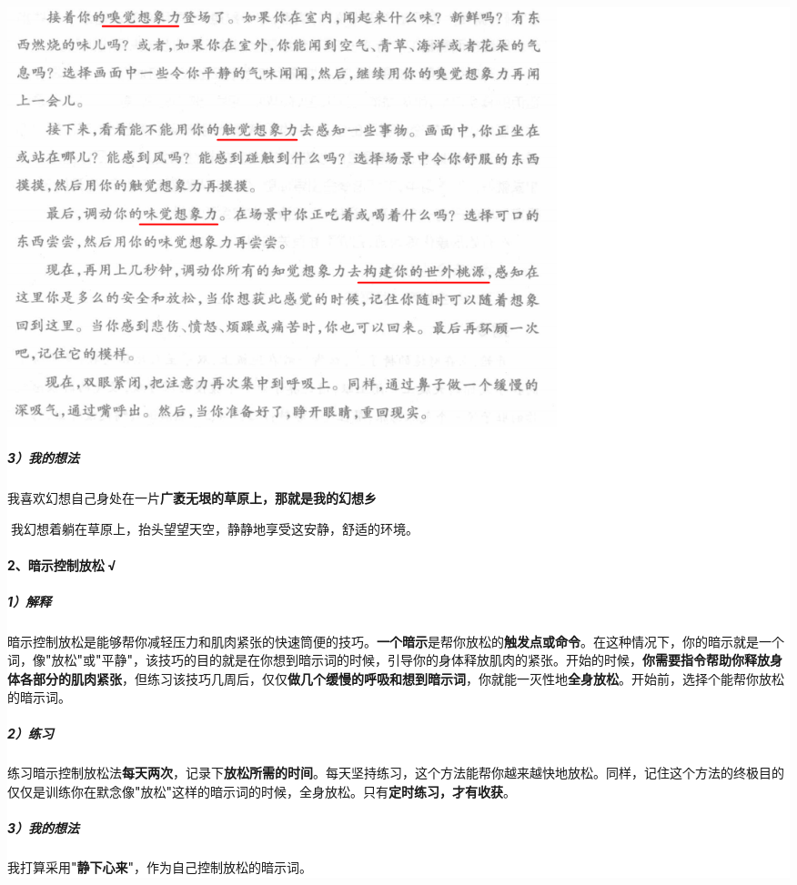 <img src="./img/Snipaste_2020-08-17_18-41-47.png" style="zoom: 80%;" />

##### 3）我的想法

​	我喜欢幻想自己身处在一片**广袤无垠的草原上，那就是我的幻想乡**

​	我幻想着躺在草原上，抬头望望天空，静静地享受这安静，舒适的环境。

#### 2、暗示控制放松 √

##### 1）解释

​		暗示控制放松是能够帮你减轻压力和肌肉紧张的快速筒便的技巧。**一个暗示**是帮你放松的**触发点或命令**。在这种情况下，你的暗示就是一个词，像"放松"或"平静"，该技巧的目的就是在你想到暗示词的时候，引导你的身体释放肌肉的紧张。开始的时候，**你需要指令帮助你释放身体各部分的肌肉紧张**，但练习该技巧几周后，仅仅**做几个缓慢的呼吸和想到暗示词**，你就能一灭性地**全身放松**。开始前，选择个能帮你放松的暗示词。 

##### 2）练习

​		练习暗示控制放松法**每天两次**，记录下**放松所需的时间**。每天坚持练习，这个方法能帮你越来越快地放松。同样，记住这个方法的终极目的仅仅是训练你在默念像"放松"这样的暗示词的时候，全身放松。只有**定时练习，才有收获**。

##### 3）我的想法

​	我打算采用"**静下心来**"，作为自己控制放松的暗示词。

